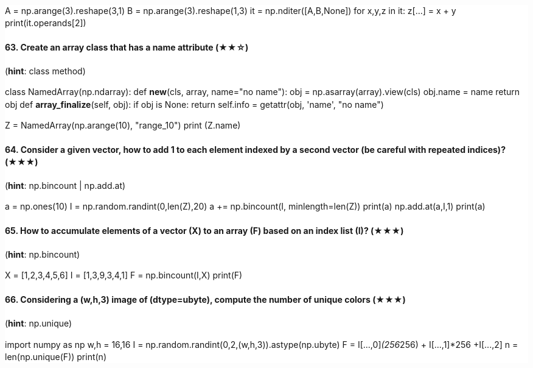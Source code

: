 A = np.arange(3).reshape(3,1)
B = np.arange(3).reshape(1,3)
it = np.nditer([A,B,None])
for x,y,z in it: z[...] = x + y
print(it.operands[2])

#### 63. Create an array class that has a name attribute (★★☆) 
(**hint**: class method)

class NamedArray(np.ndarray):
    def __new__(cls, array, name="no name"):
        obj = np.asarray(array).view(cls)
        obj.name = name
        return obj
    def __array_finalize__(self, obj):
        if obj is None: return
        self.info = getattr(obj, 'name', "no name")

Z = NamedArray(np.arange(10), "range_10")
print (Z.name)

#### 64. Consider a given vector, how to add 1 to each element indexed by a second vector (be careful with repeated indices)? (★★★) 
(**hint**: np.bincount | np.add.at)

a = np.ones(10)
I = np.random.randint(0,len(Z),20)
a += np.bincount(I, minlength=len(Z))
print(a)
np.add.at(a,I,1)
print(a)

#### 65. How to accumulate elements of a vector (X) to an array (F) based on an index list (I)? (★★★) 
(**hint**: np.bincount)

X = [1,2,3,4,5,6]
I = [1,3,9,3,4,1]
F = np.bincount(I,X)
print(F)

#### 66. Considering a (w,h,3) image of (dtype=ubyte), compute the number of unique colors (★★★) 
(**hint**: np.unique)

import numpy as np
w,h = 16,16
I = np.random.randint(0,2,(w,h,3)).astype(np.ubyte)
F = I[...,0]*(256*256) + I[...,1]*256 +I[...,2]
n = len(np.unique(F))
print(n)

